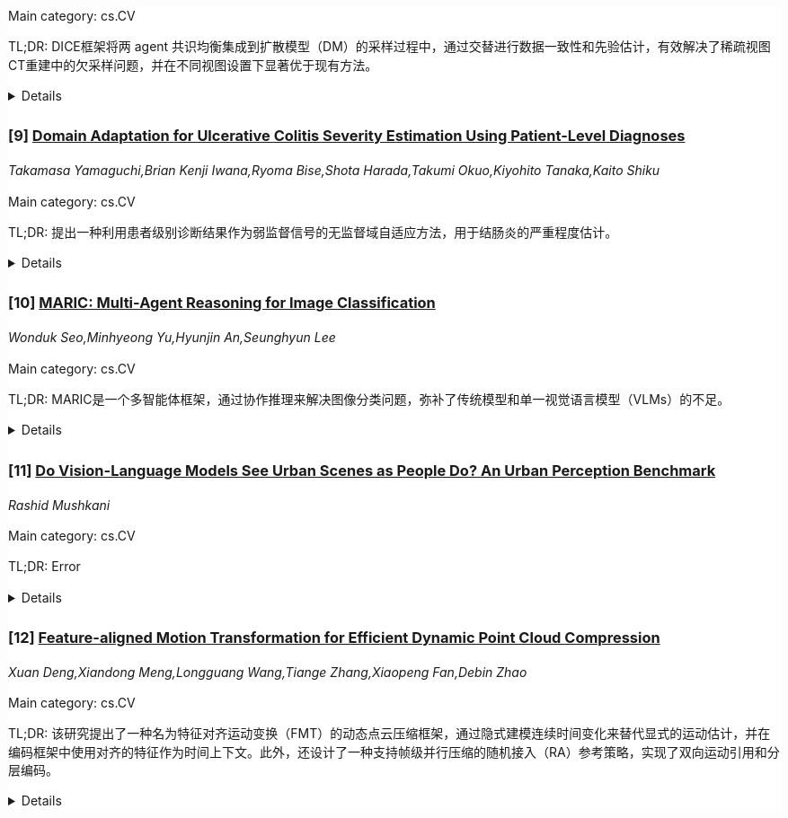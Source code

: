 Main category: cs.CV

TL;DR:  DICE框架将两 agent 共识均衡集成到扩散模型（DM）的采样过程中，通过交替进行数据一致性和先验估计，有效解决了稀疏视图CT重建中的欠采样问题，并在不同视图设置下显著优于现有方法。


<details><summary>Details</summary></details>


### [9] [Domain Adaptation for Ulcerative Colitis Severity Estimation Using Patient-Level Diagnoses](https://arxiv.org/abs/2509.14573)
*Takamasa Yamaguchi,Brian Kenji Iwana,Ryoma Bise,Shota Harada,Takumi Okuo,Kiyohito Tanaka,Kaito Shiku*

Main category: cs.CV

TL;DR: 提出一种利用患者级别诊断结果作为弱监督信号的无监督域自适应方法，用于结肠炎的严重程度估计。


<details><summary>Details</summary></details>


### [10] [MARIC: Multi-Agent Reasoning for Image Classification](https://arxiv.org/abs/2509.14860)
*Wonduk Seo,Minhyeong Yu,Hyunjin An,Seunghyun Lee*

Main category: cs.CV

TL;DR: MARIC是一个多智能体框架，通过协作推理来解决图像分类问题，弥补了传统模型和单一视觉语言模型（VLMs）的不足。


<details><summary>Details</summary></details>


### [11] [Do Vision-Language Models See Urban Scenes as People Do? An Urban Perception Benchmark](https://arxiv.org/abs/2509.14574)
*Rashid Mushkani*

Main category: cs.CV

TL;DR: Error


<details><summary>Details</summary></details>


### [12] [Feature-aligned Motion Transformation for Efficient Dynamic Point Cloud Compression](https://arxiv.org/abs/2509.14591)
*Xuan Deng,Xiandong Meng,Longguang Wang,Tiange Zhang,Xiaopeng Fan,Debin Zhao*

Main category: cs.CV

TL;DR: 该研究提出了一种名为特征对齐运动变换（FMT）的动态点云压缩框架，通过隐式建模连续时间变化来替代显式的运动估计，并在编码框架中使用对齐的特征作为时间上下文。此外，还设计了一种支持帧级并行压缩的随机接入（RA）参考策略，实现了双向运动引用和分层编码。


<details><summary>Details</summary></details>
